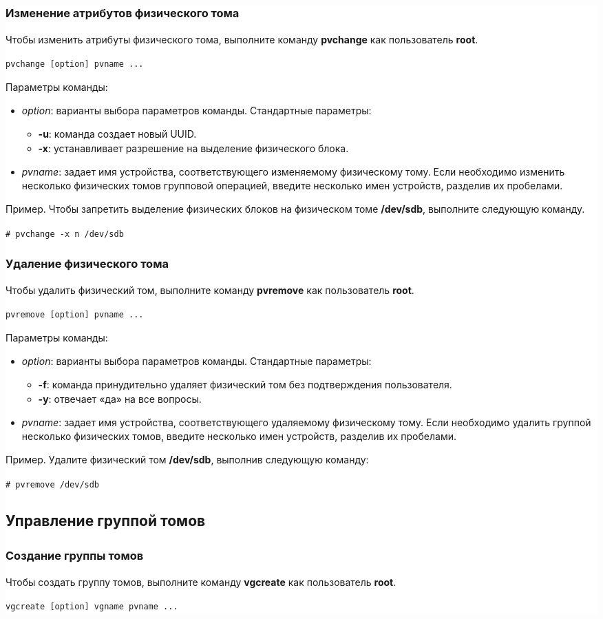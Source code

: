 ### Изменение атрибутов физического тома

Чтобы изменить атрибуты физического тома, выполните команду **pvchange** как пользователь **root**.

```
pvchange [option] pvname ...
```

Параметры команды:

- *option*: варианты выбора параметров команды. Стандартные параметры:
  
  - **-u**: команда создает новый UUID.
  - **-x**: устанавливает разрешение на выделение физического блока.

- *pvname*: задает имя устройства, соответствующего изменяемому физическому тому. Если необходимо изменить несколько физических томов групповой операцией, введите несколько имен устройств, разделив их пробелами.

Пример. Чтобы запретить выделение физических блоков на физическом томе **/dev/sdb**, выполните следующую команду.

```
# pvchange -x n /dev/sdb
```

### Удаление физического тома

Чтобы удалить физический том, выполните команду **pvremove** как пользователь **root**.

```
pvremove [option] pvname ...
```

Параметры команды:

- *option*: варианты выбора параметров команды. Стандартные параметры:
  
  - **-f**: команда принудительно удаляет физический том без подтверждения пользователя.
  - **-y**: отвечает «да» на все вопросы.

- *pvname*: задает имя устройства, соответствующего удаляемому физическому тому. Если необходимо удалить группой несколько физических томов, введите несколько имен устройств, разделив их пробелами.

Пример. Удалите физический том **/dev/sdb**, выполнив следующую команду:

```
# pvremove /dev/sdb
```

## Управление группой томов

### Создание группы томов

Чтобы создать группу томов, выполните команду **vgcreate** как пользователь **root**.

```
vgcreate [option] vgname pvname ...
```
